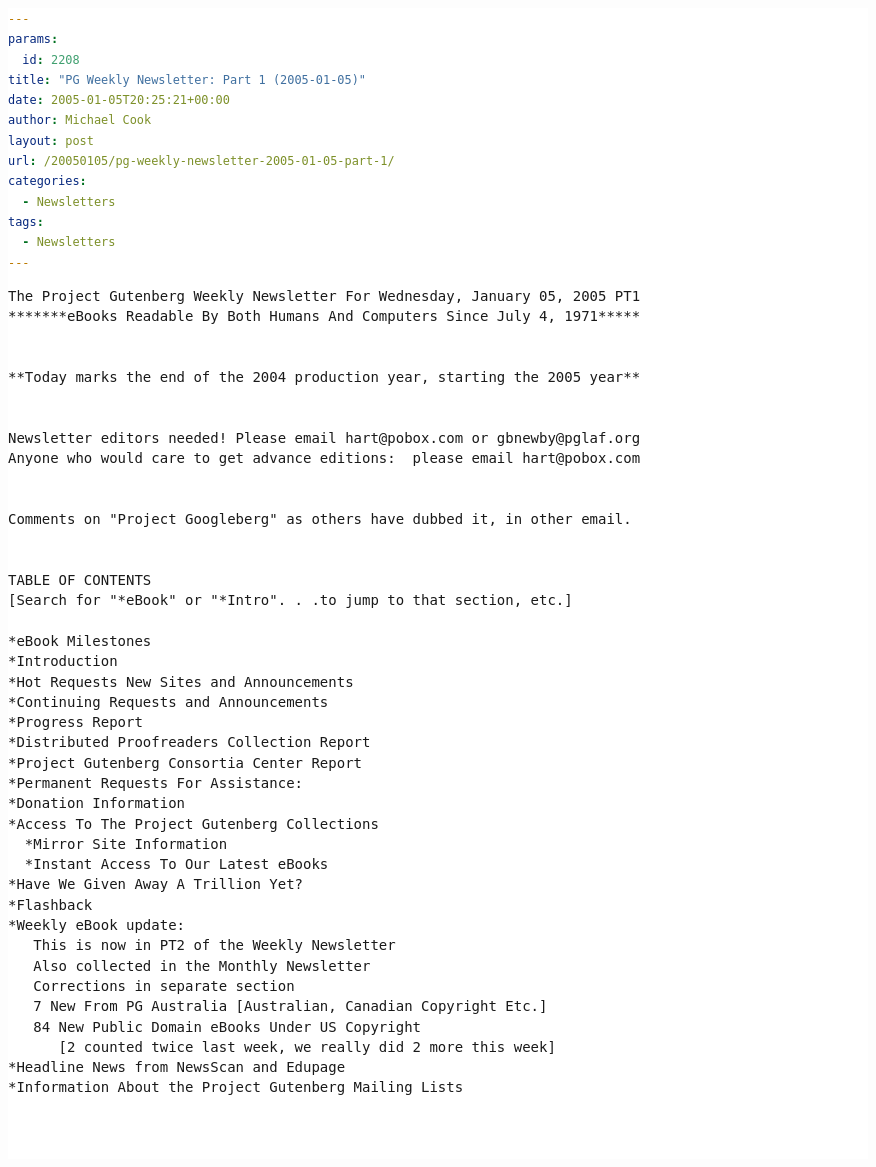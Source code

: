 ```yaml
---
params:
  id: 2208
title: "PG Weekly Newsletter: Part 1 (2005-01-05)"
date: 2005-01-05T20:25:21+00:00
author: Michael Cook
layout: post
url: /20050105/pg-weekly-newsletter-2005-01-05-part-1/
categories:
  - Newsletters
tags:
  - Newsletters
---
```

<pre>The Project Gutenberg Weekly Newsletter For Wednesday, January 05, 2005 PT1
*******eBooks Readable By Both Humans And Computers Since July 4, 1971*****


**Today marks the end of the 2004 production year, starting the 2005 year**


Newsletter editors needed! Please email hart@pobox.com or gbnewby@pglaf.org
Anyone who would care to get advance editions:  please email hart@pobox.com


Comments on "Project Googleberg" as others have dubbed it, in other email.


TABLE OF CONTENTS
[Search for "*eBook" or "*Intro". . .to jump to that section, etc.]

*eBook Milestones
*Introduction
*Hot Requests New Sites and Announcements
*Continuing Requests and Announcements
*Progress Report
*Distributed Proofreaders Collection Report
*Project Gutenberg Consortia Center Report
*Permanent Requests For Assistance:
*Donation Information
*Access To The Project Gutenberg Collections
  *Mirror Site Information
  *Instant Access To Our Latest eBooks
*Have We Given Away A Trillion Yet?
*Flashback
*Weekly eBook update:
   This is now in PT2 of the Weekly Newsletter
   Also collected in the Monthly Newsletter
   Corrections in separate section
   7 New From PG Australia [Australian, Canadian Copyright Etc.]
   84 New Public Domain eBooks Under US Copyright
      [2 counted twice last week, we really did 2 more this week]
*Headline News from NewsScan and Edupage
*Information About the Project Gutenberg Mailing Lists
